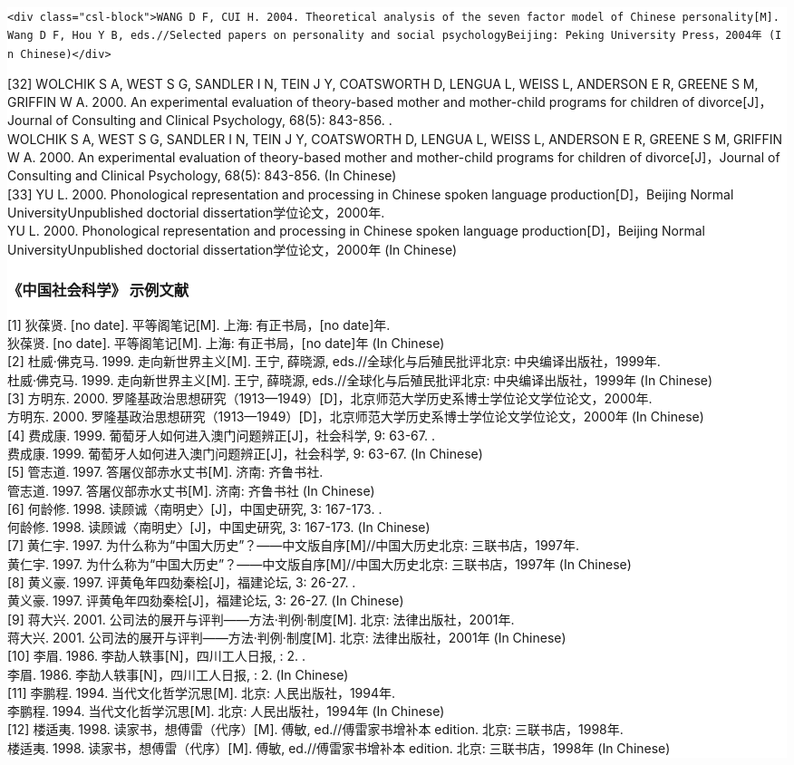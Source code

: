     <div class="csl-block">WANG D F, CUI H. 2004. Theoretical analysis of the seven factor model of Chinese personality[M]. Wang D F, Hou Y B, eds.//Selected papers on personality and social psychologyBeijing: Peking University Press，2004年 (In Chinese)</div>
  </div>
  <div class="csl-entry">[32]	WOLCHIK S A, WEST S G, SANDLER I N, TEIN J Y, COATSWORTH D, LENGUA L, WEISS L, ANDERSON E R, GREENE S M, GRIFFIN W A. 2000. An experimental evaluation of theory-based mother and mother-child programs for children of divorce[J]，Journal of Consulting and Clinical Psychology, 68(5): 843-856. .
    <div class="csl-block">WOLCHIK S A, WEST S G, SANDLER I N, TEIN J Y, COATSWORTH D, LENGUA L, WEISS L, ANDERSON E R, GREENE S M, GRIFFIN W A. 2000. An experimental evaluation of theory-based mother and mother-child programs for children of divorce[J]，Journal of Consulting and Clinical Psychology, 68(5): 843-856. (In Chinese)</div>
  </div>
  <div class="csl-entry">[33]	YU L. 2000. Phonological representation and processing in Chinese spoken language production[D]，Beijing Normal UniversityUnpublished doctorial dissertation学位论文，2000年.
    <div class="csl-block">YU L. 2000. Phonological representation and processing in Chinese spoken language production[D]，Beijing Normal UniversityUnpublished doctorial dissertation学位论文，2000年 (In Chinese)</div>
  </div>
</div>



### 《中国社会科学》 示例文献



<div class="csl-bib-body maxoffset-275 second-field-align-false hangingindent-false">
  <div class="csl-entry">[1]	狄葆贤. [no date]. 平等阁笔记[M]. 上海: 有正书局，[no date]年.
    <div class="csl-block">狄葆贤. [no date]. 平等阁笔记[M]. 上海: 有正书局，[no date]年 (In Chinese)</div>
  </div>
  <div class="csl-entry">[2]	杜威·佛克马. 1999. 走向新世界主义[M]. 王宁, 薛晓源, eds.//全球化与后殖民批评北京: 中央编译出版社，1999年.
    <div class="csl-block">杜威·佛克马. 1999. 走向新世界主义[M]. 王宁, 薛晓源, eds.//全球化与后殖民批评北京: 中央编译出版社，1999年 (In Chinese)</div>
  </div>
  <div class="csl-entry">[3]	方明东. 2000. 罗隆基政治思想研究（1913—1949）[D]，北京师范大学历史系博士学位论文学位论文，2000年.
    <div class="csl-block">方明东. 2000. 罗隆基政治思想研究（1913—1949）[D]，北京师范大学历史系博士学位论文学位论文，2000年 (In Chinese)</div>
  </div>
  <div class="csl-entry">[4]	费成康. 1999. 葡萄牙人如何进入澳门问题辨正[J]，社会科学, 9: 63-67. .
    <div class="csl-block">费成康. 1999. 葡萄牙人如何进入澳门问题辨正[J]，社会科学, 9: 63-67. (In Chinese)</div>
  </div>
  <div class="csl-entry">[5]	管志道. 1997. 答屠仪部赤水丈书[M]. 济南: 齐鲁书社.
    <div class="csl-block">管志道. 1997. 答屠仪部赤水丈书[M]. 济南: 齐鲁书社 (In Chinese)</div>
  </div>
  <div class="csl-entry">[6]	何龄修. 1998. 读顾诚〈南明史〉[J]，中国史研究, 3: 167-173. .
    <div class="csl-block">何龄修. 1998. 读顾诚〈南明史〉[J]，中国史研究, 3: 167-173. (In Chinese)</div>
  </div>
  <div class="csl-entry">[7]	黄仁宇. 1997. 为什么称为“中国大历史”？——中文版自序[M]//中国大历史北京: 三联书店，1997年.
    <div class="csl-block">黄仁宇. 1997. 为什么称为“中国大历史”？——中文版自序[M]//中国大历史北京: 三联书店，1997年 (In Chinese)</div>
  </div>
  <div class="csl-entry">[8]	黄义豪. 1997. 评黄龟年四劾秦桧[J]，福建论坛, 3: 26-27. .
    <div class="csl-block">黄义豪. 1997. 评黄龟年四劾秦桧[J]，福建论坛, 3: 26-27. (In Chinese)</div>
  </div>
  <div class="csl-entry">[9]	蒋大兴. 2001. 公司法的展开与评判——方法·判例·制度[M]. 北京: 法律出版社，2001年.
    <div class="csl-block">蒋大兴. 2001. 公司法的展开与评判——方法·判例·制度[M]. 北京: 法律出版社，2001年 (In Chinese)</div>
  </div>
  <div class="csl-entry">[10]	李眉. 1986. 李劼人轶事[N]，四川工人日报, : 2. .
    <div class="csl-block">李眉. 1986. 李劼人轶事[N]，四川工人日报, : 2. (In Chinese)</div>
  </div>
  <div class="csl-entry">[11]	李鹏程. 1994. 当代文化哲学沉思[M]. 北京: 人民出版社，1994年.
    <div class="csl-block">李鹏程. 1994. 当代文化哲学沉思[M]. 北京: 人民出版社，1994年 (In Chinese)</div>
  </div>
  <div class="csl-entry">[12]	楼适夷. 1998. 读家书，想傅雷（代序）[M]. 傅敏, ed.//傅雷家书增补本 edition. 北京: 三联书店，1998年.
    <div class="csl-block">楼适夷. 1998. 读家书，想傅雷（代序）[M]. 傅敏, ed.//傅雷家书增补本 edition. 北京: 三联书店，1998年 (In Chinese)</div>